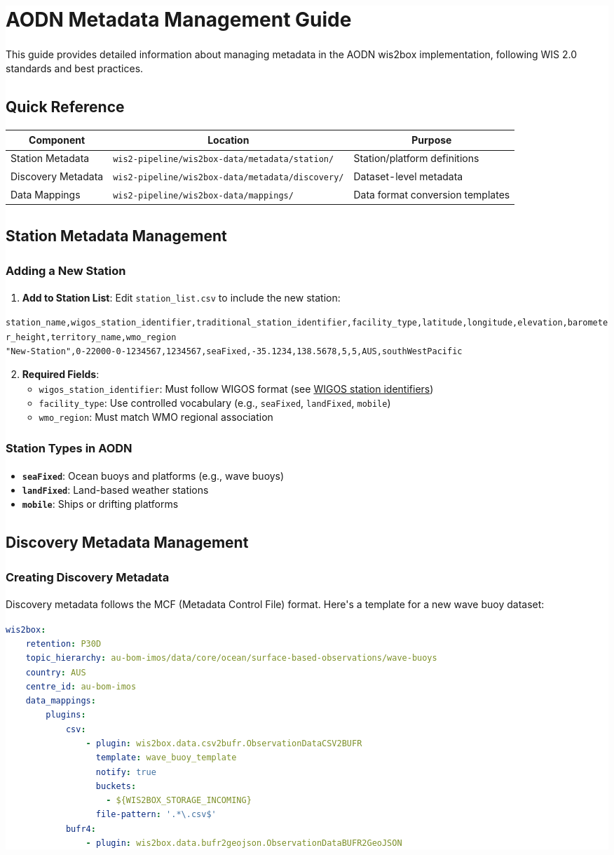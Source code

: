 # AODN Metadata Management Guide

This guide provides detailed information about managing metadata in the AODN wis2box implementation, following WIS 2.0 standards and best practices.

## Quick Reference

| Component | Location | Purpose |
|-----------|----------|---------|
| Station Metadata | `wis2-pipeline/wis2box-data/metadata/station/` | Station/platform definitions |
| Discovery Metadata | `wis2-pipeline/wis2box-data/metadata/discovery/` | Dataset-level metadata |
| Data Mappings | `wis2-pipeline/wis2box-data/mappings/` | Data format conversion templates |

## Station Metadata Management

### Adding a New Station

1. **Add to Station List**: Edit `station_list.csv` to include the new station:

```csv
station_name,wigos_station_identifier,traditional_station_identifier,facility_type,latitude,longitude,elevation,barometer_height,territory_name,wmo_region
"New-Station",0-22000-0-1234567,1234567,seaFixed,-35.1234,138.5678,5,5,AUS,southWestPacific
```

2. **Required Fields**:
   - `wigos_station_identifier`: Must follow WIGOS format (see [WIGOS station identifiers](https://oscar.wmo.int/geoserver/wigos/ows))
   - `facility_type`: Use controlled vocabulary (e.g., `seaFixed`, `landFixed`, `mobile`)
   - `wmo_region`: Must match WMO regional association

### Station Types in AODN

- **`seaFixed`**: Ocean buoys and platforms (e.g., wave buoys)
- **`landFixed`**: Land-based weather stations
- **`mobile`**: Ships or drifting platforms

## Discovery Metadata Management

### Creating Discovery Metadata

Discovery metadata follows the MCF (Metadata Control File) format. Here's a template for a new wave buoy dataset:

```yaml
wis2box:
    retention: P30D
    topic_hierarchy: au-bom-imos/data/core/ocean/surface-based-observations/wave-buoys
    country: AUS
    centre_id: au-bom-imos
    data_mappings:
        plugins:
            csv:
                - plugin: wis2box.data.csv2bufr.ObservationDataCSV2BUFR
                  template: wave_buoy_template
                  notify: true
                  buckets:
                    - ${WIS2BOX_STORAGE_INCOMING}
                  file-pattern: '.*\.csv$'
            bufr4:
                - plugin: wis2box.data.bufr2geojson.ObservationDataBUFR2GeoJSON
```